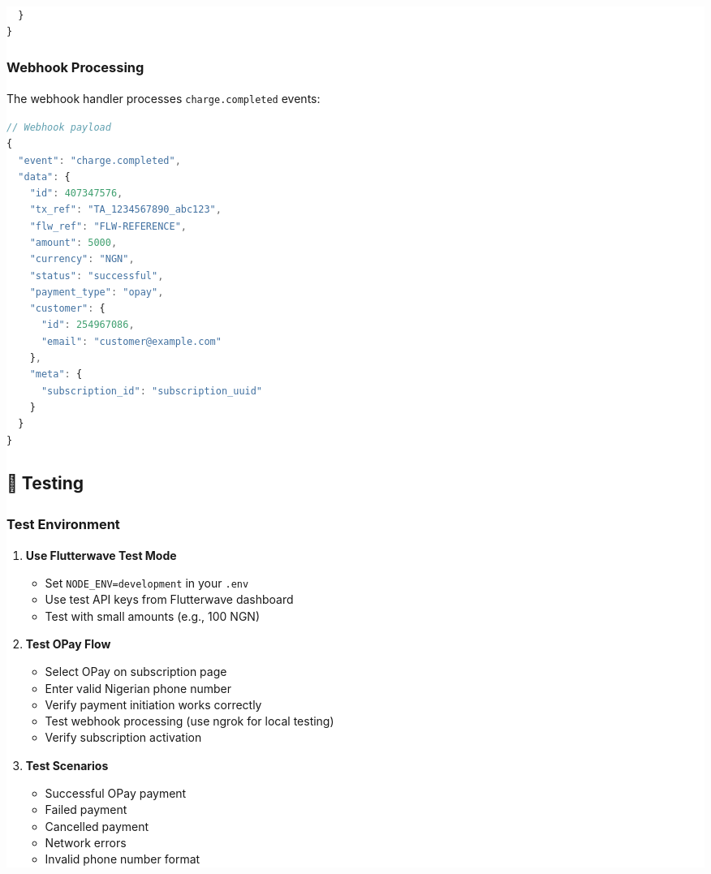```typescript
  }
}
```

### Webhook Processing

The webhook handler processes `charge.completed` events:

```typescript
// Webhook payload
{
  "event": "charge.completed",
  "data": {
    "id": 407347576,
    "tx_ref": "TA_1234567890_abc123",
    "flw_ref": "FLW-REFERENCE",
    "amount": 5000,
    "currency": "NGN",
    "status": "successful",
    "payment_type": "opay",
    "customer": {
      "id": 254967086,
      "email": "customer@example.com"
    },
    "meta": {
      "subscription_id": "subscription_uuid"
    }
  }
}
```

## 🧪 Testing

### Test Environment

1. **Use Flutterwave Test Mode**
   - Set `NODE_ENV=development` in your `.env`
   - Use test API keys from Flutterwave dashboard
   - Test with small amounts (e.g., 100 NGN)

2. **Test OPay Flow**
   - Select OPay on subscription page
   - Enter valid Nigerian phone number
   - Verify payment initiation works correctly
   - Test webhook processing (use ngrok for local testing)
   - Verify subscription activation

3. **Test Scenarios**
   - Successful OPay payment
   - Failed payment
   - Cancelled payment
   - Network errors
   - Invalid phone number format
